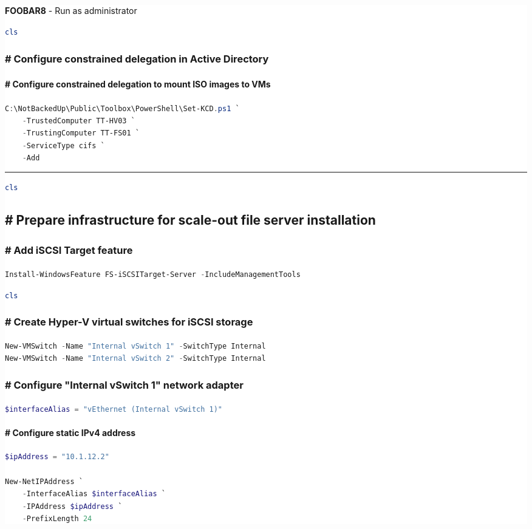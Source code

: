 
**FOOBAR8** - Run as administrator

```PowerShell
cls
```

### # Configure constrained delegation in Active Directory

#### # Configure constrained delegation to mount ISO images to VMs

```PowerShell
C:\NotBackedUp\Public\Toolbox\PowerShell\Set-KCD.ps1 `
    -TrustedComputer TT-HV03 `
    -TrustingComputer TT-FS01 `
    -ServiceType cifs `
    -Add
```

---

```PowerShell
cls
```

## # Prepare infrastructure for scale-out file server installation

### # Add iSCSI Target feature

```PowerShell
Install-WindowsFeature FS-iSCSITarget-Server -IncludeManagementTools
```

```PowerShell
cls
```

### # Create Hyper-V virtual switches for iSCSI storage

```PowerShell
New-VMSwitch -Name "Internal vSwitch 1" -SwitchType Internal
New-VMSwitch -Name "Internal vSwitch 2" -SwitchType Internal
```

### # Configure "Internal vSwitch 1" network adapter

```PowerShell
$interfaceAlias = "vEthernet (Internal vSwitch 1)"
```

#### # Configure static IPv4 address

```PowerShell
$ipAddress = "10.1.12.2"

New-NetIPAddress `
    -InterfaceAlias $interfaceAlias `
    -IPAddress $ipAddress `
    -PrefixLength 24
```
